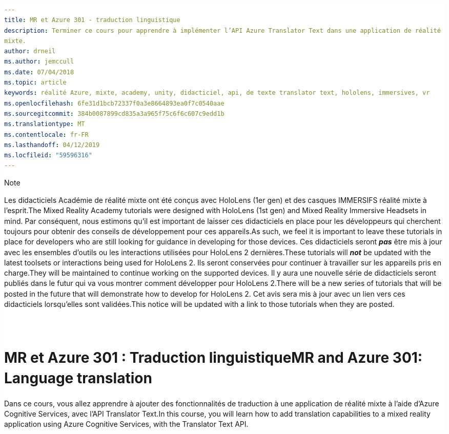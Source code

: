 ```yaml
---
title: MR et Azure 301 - traduction linguistique
description: Terminer ce cours pour apprendre à implémenter l’API Azure Translator Text dans une application de réalité mixte.
author: drneil
ms.author: jemccull
ms.date: 07/04/2018
ms.topic: article
keywords: réalité Azure, mixte, academy, unity, didacticiel, api, de texte translator text, hololens, immersives, vr
ms.openlocfilehash: 6fe31d1bcb72337f0a3e8664893ea0f7c0540aae
ms.sourcegitcommit: 384b0087899cd835a3a965f75c6f6c607c9edd1b
ms.translationtype: MT
ms.contentlocale: fr-FR
ms.lasthandoff: 04/12/2019
ms.locfileid: "59596316"
---
```

>[!NOTE]
><span data-ttu-id="baf2c-104">Les didacticiels Académie de réalité mixte ont été conçus avec HoloLens (1er gen) et des casques IMMERSIFS réalité mixte à l’esprit.</span><span class="sxs-lookup"><span data-stu-id="baf2c-104">The Mixed Reality Academy tutorials were designed with HoloLens (1st gen) and Mixed Reality Immersive Headsets in mind.</span></span>  <span data-ttu-id="baf2c-105">Par conséquent, nous estimons qu’il est important de laisser ces didacticiels en place pour les développeurs qui cherchent toujours pour obtenir des conseils de développement pour ces appareils.</span><span class="sxs-lookup"><span data-stu-id="baf2c-105">As such, we feel it is important to leave these tutorials in place for developers who are still looking for guidance in developing for those devices.</span></span>  <span data-ttu-id="baf2c-106">Ces didacticiels seront **_pas_** être mis à jour avec les ensembles d’outils ou les interactions utilisées pour HoloLens 2 dernières.</span><span class="sxs-lookup"><span data-stu-id="baf2c-106">These tutorials will **_not_** be updated with the latest toolsets or interactions being used for HoloLens 2.</span></span>  <span data-ttu-id="baf2c-107">Ils seront conservées pour continuer à travailler sur les appareils pris en charge.</span><span class="sxs-lookup"><span data-stu-id="baf2c-107">They will be maintained to continue working on the supported devices.</span></span> <span data-ttu-id="baf2c-108">Il y aura une nouvelle série de didacticiels seront publiés dans le futur qui va vous montrer comment développer pour HoloLens 2.</span><span class="sxs-lookup"><span data-stu-id="baf2c-108">There will be a new series of tutorials that will be posted in the future that will demonstrate how to develop for HoloLens 2.</span></span>  <span data-ttu-id="baf2c-109">Cet avis sera mis à jour avec un lien vers ces didacticiels lorsqu’elles sont validées.</span><span class="sxs-lookup"><span data-stu-id="baf2c-109">This notice will be updated with a link to those tutorials when they are posted.</span></span>

<br>

# <a name="mr-and-azure-301-language-translation"></a><span data-ttu-id="baf2c-110">MR et Azure 301 : Traduction linguistique</span><span class="sxs-lookup"><span data-stu-id="baf2c-110">MR and Azure 301: Language translation</span></span>

<span data-ttu-id="baf2c-111">Dans ce cours, vous allez apprendre à ajouter des fonctionnalités de traduction à une application de réalité mixte à l’aide d’Azure Cognitive Services, avec l’API Translator Text.</span><span class="sxs-lookup"><span data-stu-id="baf2c-111">In this course, you will learn how to add translation capabilities to a mixed reality application using Azure Cognitive Services, with the Translator Text API.</span></span>
